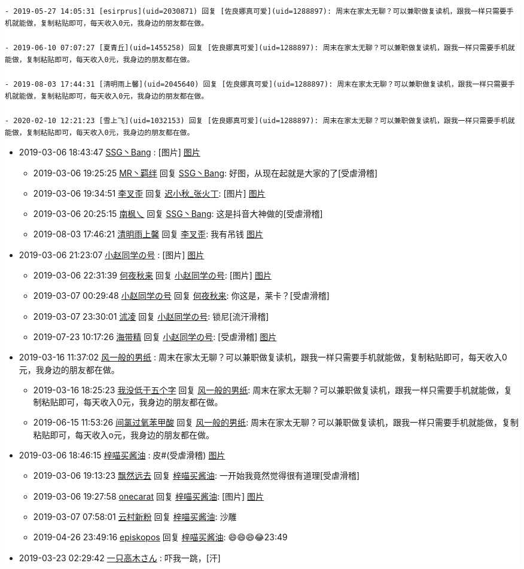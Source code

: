     - 2019-05-27 14:05:31 [esirprus](uid=2030871) 回复 [佐良娜真可爱](uid=1288897): 周末在家太无聊？可以兼职做复读机，跟我一样只需要手机就能做，复制粘贴即可，每天收入0元，我身边的朋友都在做。 

    - 2019-06-10 07:07:27 [夏青丘](uid=1455258) 回复 [佐良娜真可爱](uid=1288897): 周末在家太无聊？可以兼职做复读机，跟我一样只需要手机就能做，复制粘贴即可，每天收入0元，我身边的朋友都在做。 

    - 2019-08-03 17:44:31 [清明雨上馨](uid=2045640) 回复 [佐良娜真可爱](uid=1288897): 周末在家太无聊？可以兼职做复读机，跟我一样只需要手机就能做，复制粘贴即可，每天收入0元，我身边的朋友都在做。 

    - 2020-02-10 12:21:23 [雪上飞](uid=1032153) 回复 [佐良娜真可爱](uid=1288897): 周末在家太无聊？可以兼职做复读机，跟我一样只需要手机就能做，复制粘贴即可，每天收入0元，我身边的朋友都在做。 

- 2019-03-06 18:43:47 [SSG丶Bang](uid=1441042) : [图片] [图片](http://image.coolapk.com/feed/2018/1129/21/677931_1543497010_649@200x200.gif)

    - 2019-03-06 19:25:25 [MR丶羁绊](uid=1149524) 回复 [SSG丶Bang](uid=1441042): 好图，从现在起就是大家的了[受虐滑稽] 

    - 2019-03-06 19:34:51 [李叉歪](uid=1901604) 回复 [迟小秋_张火丁](uid=2162943): [图片] [图片](http://image.coolapk.com/feed/2019/0108/20/876146_1546949551_5607@300x168.gif)

    - 2019-03-06 20:25:15 [南枫乀](uid=764080) 回复 [SSG丶Bang](uid=1441042): 这是抖音大神做的[受虐滑稽] 

    - 2019-08-03 17:46:21 [清明雨上馨](uid=2045640) 回复 [李叉歪](uid=1901604): 我有吊钱 [图片](http://image.coolapk.com/feed/2019/0803/17/2045640_b3eb7701_5580_4646@572x658.jpeg)

- 2019-03-06 21:23:07 [小赵同学の号](uid=1342404) : [图片] [图片](http://image.coolapk.com/feed/2019/0306/21/1342404_1551878585_4734@558x297.jpg)

    - 2019-03-06 22:31:39 [何夜秋来](uid=552467) 回复 [小赵同学の号](uid=1342404): [图片] [图片](http://image.coolapk.com/feed/2019/0306/22/552467_1551882697_8641@440x420.jpg)

    - 2019-03-07 00:29:48 [小赵同学の号](uid=1342404) 回复 [何夜秋来](uid=552467): 你这是，莱卡？[受虐滑稽] 

    - 2019-03-07 23:30:01 [沭凌](uid=1504495) 回复 [小赵同学の号](uid=1342404): 锁尼[流汗滑稽] 

    - 2019-07-23 10:17:26 [海带精](uid=2047903) 回复 [小赵同学の号](uid=1342404): [受虐滑稽] [图片](http://image.coolapk.com/feed/2019/0519/01/2212934_9883_2035@1080x1080.jpg)

- 2019-03-16 11:37:02 [风一般的男纸](uid=1374813) : 周末在家太无聊？可以兼职做复读机，跟我一样只需要手机就能做，复制粘贴即可，每天收入0元，我身边的朋友都在做。 

    - 2019-03-16 18:25:23 [我没低于五个字](uid=1967208) 回复 [风一般的男纸](uid=1374813): 周末在家太无聊？可以兼职做复读机，跟我一样只需要手机就能做，复制粘贴即可，每天收入0元，我身边的朋友都在做。 

    - 2019-06-15 11:53:26 [间氯过氧苯甲酸](uid=852414) 回复 [风一般的男纸](uid=1374813): 周末在家太无聊？可以兼职做复读机，跟我一样只需要手机就能做，复制粘贴即可，每天收入o元，我身边的朋友都在做。 

- 2019-03-06 18:46:15 [梓喵买酱油](uid=653628) : 皮#(受虐滑稽) [图片](http://image.coolapk.com/feed/2019/0306/18/653628_1551869174_2536@720x598.jpg)

    - 2019-03-06 19:13:23 [飘然远去](uid=702160) 回复 [梓喵买酱油](uid=653628): 一开始我竟然觉得很有道理[受虐滑稽] 

    - 2019-03-06 19:27:58 [onecarat](uid=2217971) 回复 [梓喵买酱油](uid=653628): [图片] [图片](http://image.coolapk.com/feed/2019/0306/19/2217971_1551871676_3606@640x635.jpg)

    - 2019-03-07 07:58:01 [云村新粉](uid=809098) 回复 [梓喵买酱油](uid=653628): 沙雕 

    - 2019-04-26 23:49:16 [episkopos](uid=676381) 回复 [梓喵买酱油](uid=653628): 😄😄😄😂23:49 

- 2019-03-23 02:29:42 [一只高木さん](uid=632948) : 吓我一跳，[汗] 
